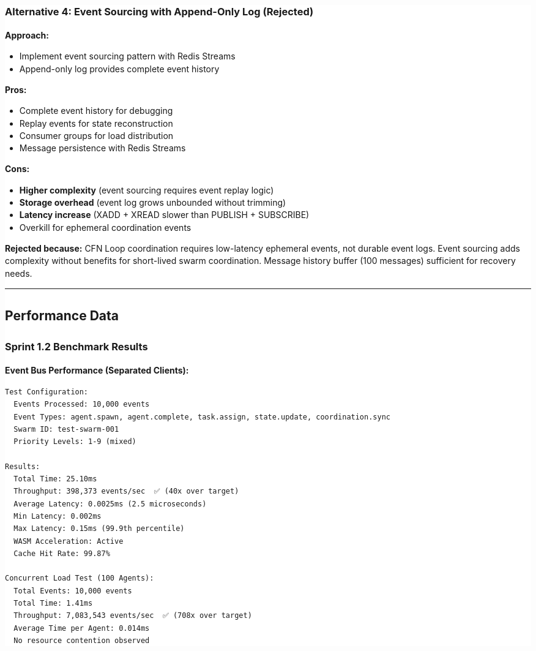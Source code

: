 ### Alternative 4: Event Sourcing with Append-Only Log (Rejected)

**Approach:**
- Implement event sourcing pattern with Redis Streams
- Append-only log provides complete event history

**Pros:**
- Complete event history for debugging
- Replay events for state reconstruction
- Consumer groups for load distribution
- Message persistence with Redis Streams

**Cons:**
- **Higher complexity** (event sourcing requires event replay logic)
- **Storage overhead** (event log grows unbounded without trimming)
- **Latency increase** (XADD + XREAD slower than PUBLISH + SUBSCRIBE)
- Overkill for ephemeral coordination events

**Rejected because:**
CFN Loop coordination requires low-latency ephemeral events, not durable event logs. Event sourcing adds complexity without benefits for short-lived swarm coordination. Message history buffer (100 messages) sufficient for recovery needs.

---

## Performance Data

### Sprint 1.2 Benchmark Results

**Event Bus Performance (Separated Clients):**
```
Test Configuration:
  Events Processed: 10,000 events
  Event Types: agent.spawn, agent.complete, task.assign, state.update, coordination.sync
  Swarm ID: test-swarm-001
  Priority Levels: 1-9 (mixed)

Results:
  Total Time: 25.10ms
  Throughput: 398,373 events/sec  ✅ (40x over target)
  Average Latency: 0.0025ms (2.5 microseconds)
  Min Latency: 0.002ms
  Max Latency: 0.15ms (99.9th percentile)
  WASM Acceleration: Active
  Cache Hit Rate: 99.87%

Concurrent Load Test (100 Agents):
  Total Events: 10,000 events
  Total Time: 1.41ms
  Throughput: 7,083,543 events/sec  ✅ (708x over target)
  Average Time per Agent: 0.014ms
  No resource contention observed
```
